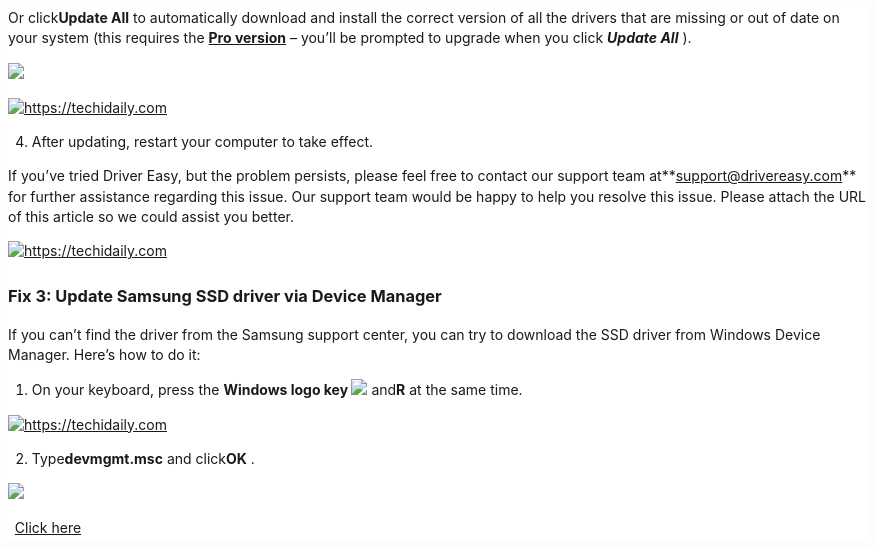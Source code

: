  Or click**Update All** to automatically download and install the correct version of all the drivers that are missing or out of date on your system (this requires the [**Pro version**](https://tools.techidaily.com/drivereasy/download/)  – you’ll be prompted to upgrade when you click **_Update All_** ).

![](https://images.drivereasy.com/wp-content/uploads/2018/07/img_5b3c4ae96ce1a.jpg)


<a href="https://aligracehair.sjv.io/c/5597632/2115914/19272" target="_top" id="2115914">
  <img src="//a.impactradius-go.com/display-ad/19272-2115914" border="0" alt="https://techidaily.com" width="250" height="90"/>
</a>
<img height="0" width="0" src="https://aligracehair.sjv.io/i/5597632/2115914/19272" style="position:absolute;visibility:hidden;" border="0" />

 4) After updating, restart your computer to take effect.

 If you’ve tried Driver Easy, but the problem persists, please feel free to contact our support team at**<support@drivereasy.com>** for further assistance regarding this issue. Our support team would be happy to help you resolve this issue. Please attach the URL of this article so we could assist you better.


<a href="https://zebaoaffiliateprogram.pxf.io/c/5597632/2137973/21526" target="_top" id="2137973">
  <img src="//a.impactradius-go.com/display-ad/21526-2137973" border="0" alt="https://techidaily.com" width="728" height="90"/>
</a>
<img height="0" width="0" src="https://zebaoaffiliateprogram.pxf.io/i/5597632/2137973/21526" style="position:absolute;visibility:hidden;" border="0" />

### Fix 3: Update Samsung SSD driver via Device Manager

 If you can’t find the driver from the Samsung support center, you can try to download the SSD driver from Windows Device Manager. Here’s how to do it:

 1) On your keyboard, press the **Windows logo key ![](https://images.drivereasy.com/wp-content/uploads/2017/09/img_59b0b16974940.png)**  and**R** at the same time.


<a href="https://appsumo.8odi.net/c/5597632/2128842/7443" target="_top" id="2128842">
  <img src="//a.impactradius-go.com/display-ad/7443-2128842" border="0" alt="https://techidaily.com" width="600" height="90"/>
</a>
<img height="0" width="0" src="https://appsumo.8odi.net/i/5597632/2128842/7443" style="position:absolute;visibility:hidden;" border="0" />

 2) Type**devmgmt.msc** and click**OK** .

![](https://images.drivereasy.com/wp-content/uploads/2018/06/img_5b1f85504ee6f.jpg)


<span id="1975555">
					<video width="128" height="480" style="cursor:pointer"
           poster="//a.impactradius-go.com/display-clicktoplayimage/1975555.png"
           onclick="if(!this.playClicked){this.play();this.setAttribute('controls',true);this.playClicked=true;}">
	   <source src="//a.impactradius-go.com/display-ad/22993-1975555">
	   <img src="//a.impactradius-go.com/display-clicktoplayimage/1975555.png" style="border: none; height: 100%; width: 100%; object-fit: contain">
	</video>
	<div style="width:80px;text-align:center"><a href="javascript:window.open(decodeURIComponent('https%3A%2F%2Fhomestyler.sjv.io%2Fc%2F5597632%2F1975555%2F22993'), '_blank');void(0);">Click here</a></div>
</span>
<img height="0" width="0" src="https://imp.pxf.io/i/5597632/1975555/22993" style="position:absolute;visibility:hidden;" border="0" />
